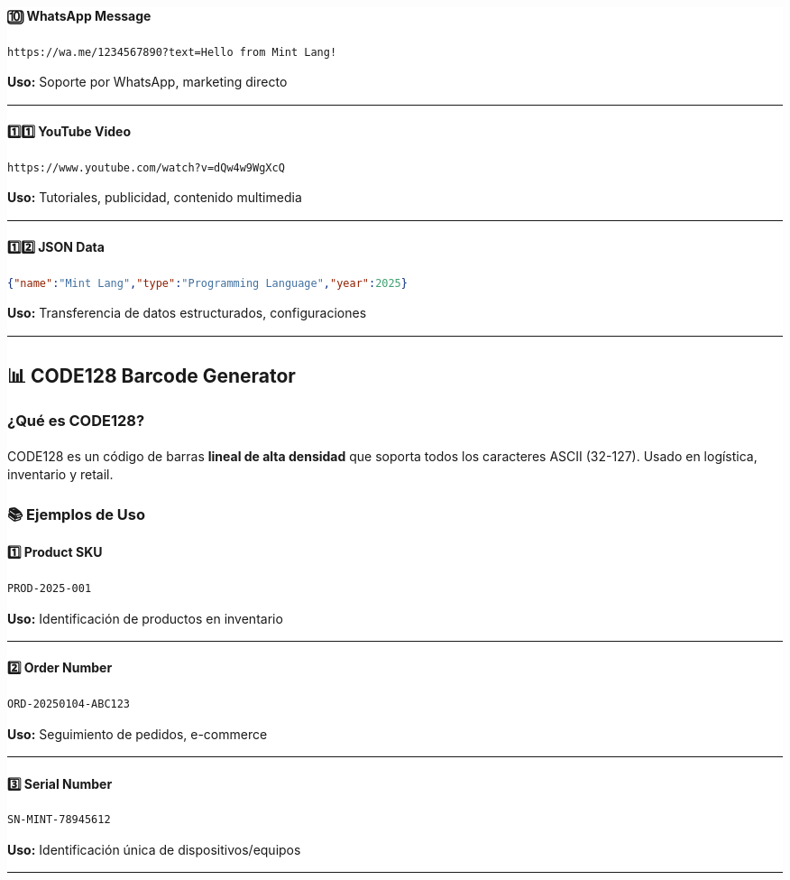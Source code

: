 
#### 🔟 **WhatsApp Message**
```
https://wa.me/1234567890?text=Hello from Mint Lang!
```
**Uso:** Soporte por WhatsApp, marketing directo

---

#### 1️⃣1️⃣ **YouTube Video**
```
https://www.youtube.com/watch?v=dQw4w9WgXcQ
```
**Uso:** Tutoriales, publicidad, contenido multimedia

---

#### 1️⃣2️⃣ **JSON Data**
```json
{"name":"Mint Lang","type":"Programming Language","year":2025}
```
**Uso:** Transferencia de datos estructurados, configuraciones

---

## 📊 CODE128 Barcode Generator

### ¿Qué es CODE128?

CODE128 es un código de barras **lineal de alta densidad** que soporta todos los caracteres ASCII (32-127). Usado en logística, inventario y retail.

### 📚 Ejemplos de Uso

#### 1️⃣ **Product SKU**
```
PROD-2025-001
```
**Uso:** Identificación de productos en inventario

---

#### 2️⃣ **Order Number**
```
ORD-20250104-ABC123
```
**Uso:** Seguimiento de pedidos, e-commerce

---

#### 3️⃣ **Serial Number**
```
SN-MINT-78945612
```
**Uso:** Identificación única de dispositivos/equipos

---